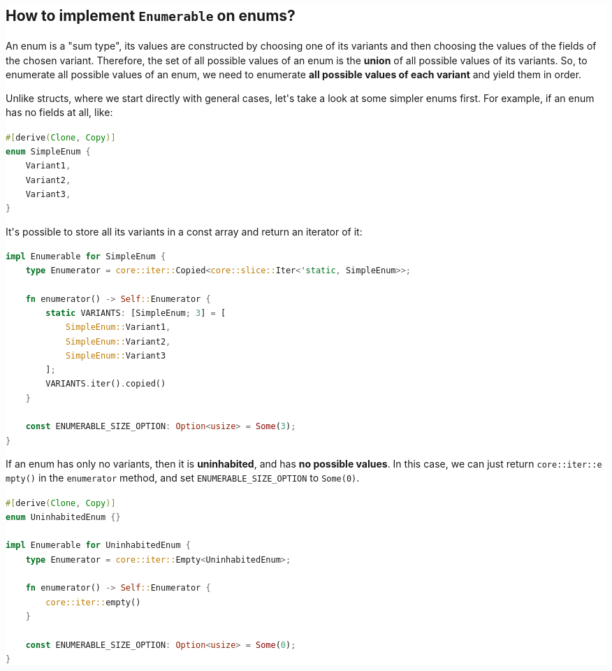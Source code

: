 ## How to implement `Enumerable` on enums?

An enum is a "sum type", its values are constructed by choosing one of its variants and then choosing the values of the fields of the chosen variant. Therefore, the set of all possible values of an enum is the **union** of all possible values of its variants. So, to enumerate all possible values of an enum, we need to enumerate **all possible values of each variant** and yield them in order.

Unlike structs, where we start directly with general cases, let's take a look at some simpler enums first. For example, if an enum has no fields at all, like:

```rust
#[derive(Clone, Copy)]
enum SimpleEnum {
    Variant1,
    Variant2,
    Variant3,
}
```

It's possible to store all its variants in a const array and return an iterator of it:

```rust
impl Enumerable for SimpleEnum {
    type Enumerator = core::iter::Copied<core::slice::Iter<'static, SimpleEnum>>;

    fn enumerator() -> Self::Enumerator {
        static VARIANTS: [SimpleEnum; 3] = [
            SimpleEnum::Variant1,
            SimpleEnum::Variant2,
            SimpleEnum::Variant3
        ];
        VARIANTS.iter().copied()
    }

    const ENUMERABLE_SIZE_OPTION: Option<usize> = Some(3);
}
```

If an enum has only no variants, then it is **uninhabited**, and has **no possible values**. In this case, we can just return `core::iter::empty()` in the `enumerator` method, and set `ENUMERABLE_SIZE_OPTION` to `Some(0)`.

```rust
#[derive(Clone, Copy)]
enum UninhabitedEnum {}

impl Enumerable for UninhabitedEnum {
    type Enumerator = core::iter::Empty<UninhabitedEnum>;

    fn enumerator() -> Self::Enumerator {
        core::iter::empty()
    }

    const ENUMERABLE_SIZE_OPTION: Option<usize> = Some(0);
}
```
